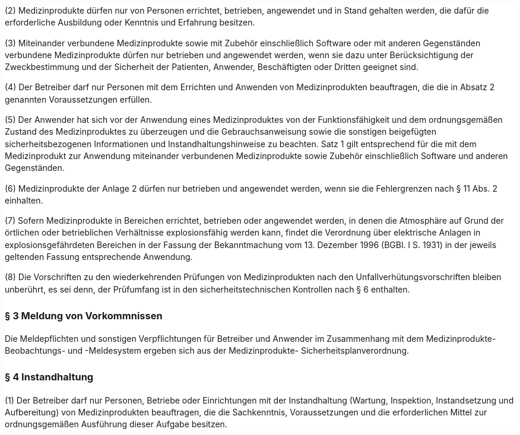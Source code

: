 (2) Medizinprodukte dürfen nur von Personen errichtet, betrieben,
angewendet und in Stand gehalten werden, die dafür die erforderliche
Ausbildung oder Kenntnis und Erfahrung besitzen.

(3) Miteinander verbundene Medizinprodukte sowie mit Zubehör
einschließlich Software oder mit anderen Gegenständen verbundene
Medizinprodukte dürfen nur betrieben und angewendet werden, wenn sie
dazu unter Berücksichtigung der Zweckbestimmung und der Sicherheit der
Patienten, Anwender, Beschäftigten oder Dritten geeignet sind.

(4) Der Betreiber darf nur Personen mit dem Errichten und Anwenden von
Medizinprodukten beauftragen, die die in Absatz 2 genannten
Voraussetzungen erfüllen.

(5) Der Anwender hat sich vor der Anwendung eines Medizinproduktes von
der Funktionsfähigkeit und dem ordnungsgemäßen Zustand des
Medizinproduktes zu überzeugen und die Gebrauchsanweisung sowie die
sonstigen beigefügten sicherheitsbezogenen Informationen und
Instandhaltungshinweise zu beachten. Satz 1 gilt entsprechend für die
mit dem Medizinprodukt zur Anwendung miteinander verbundenen
Medizinprodukte sowie Zubehör einschließlich Software und anderen
Gegenständen.

(6) Medizinprodukte der Anlage 2 dürfen nur betrieben und angewendet
werden, wenn sie die Fehlergrenzen nach § 11 Abs. 2 einhalten.

(7) Sofern Medizinprodukte in Bereichen errichtet, betrieben oder
angewendet werden, in denen die Atmosphäre auf Grund der örtlichen
oder betrieblichen Verhältnisse explosionsfähig werden kann, findet
die Verordnung über elektrische Anlagen in explosionsgefährdeten
Bereichen in der Fassung der Bekanntmachung vom 13. Dezember 1996
(BGBl. I S. 1931) in der jeweils geltenden Fassung entsprechende
Anwendung.

(8) Die Vorschriften zu den wiederkehrenden Prüfungen von
Medizinprodukten nach den Unfallverhütungsvorschriften bleiben
unberührt, es sei denn, der Prüfumfang ist in den
sicherheitstechnischen Kontrollen nach § 6 enthalten.


### § 3 Meldung von Vorkommnissen

Die Meldepflichten und sonstigen Verpflichtungen für Betreiber und
Anwender im Zusammenhang mit dem Medizinprodukte-Beobachtungs- und
-Meldesystem ergeben sich aus der Medizinprodukte-
Sicherheitsplanverordnung.


### § 4 Instandhaltung

(1) Der Betreiber darf nur Personen, Betriebe oder Einrichtungen mit
der Instandhaltung (Wartung, Inspektion, Instandsetzung und
Aufbereitung) von Medizinprodukten beauftragen, die die Sachkenntnis,
Voraussetzungen und die erforderlichen Mittel zur ordnungsgemäßen
Ausführung dieser Aufgabe besitzen.
